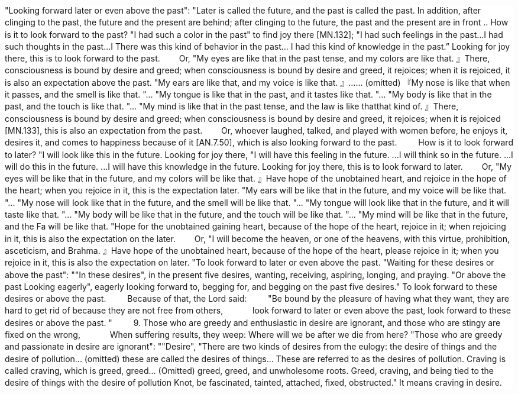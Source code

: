 "Looking forward later or even above the past": "Later is called the future, and the past is called the past. In addition, after clinging to the past, the future and the present are behind; after clinging to the future, the past and the present are in front .. How is it to look forward to the past? "I had such a color in the past" to find joy there [MN.132]; "I had such feelings in the past...I had such thoughts in the past...I There was this kind of behavior in the past... I had this kind of knowledge in the past.” Looking for joy there, this is to look forward to the past.
　　Or, "My eyes are like that in the past tense, and my colors are like that. 』There, consciousness is bound by desire and greed; when consciousness is bound by desire and greed, it rejoices; when it is rejoiced, it is also an expectation above the past. "My ears are like that, and my voice is like that. 』…… (omitted) 『My nose is like that when it passes, and the smell is like that. "... "My tongue is like that in the past, and it tastes like that. "... "My body is like that in the past, and the touch is like that. "... "My mind is like that in the past tense, and the law is like thatthat kind of. 』There, consciousness is bound by desire and greed; when consciousness is bound by desire and greed, it rejoices; when it is rejoiced [MN.133], this is also an expectation from the past.
　　Or, whoever laughed, talked, and played with women before, he enjoys it, desires it, and comes to happiness because of it [AN.7.50], which is also looking forward to the past.
　　 How is it to look forward to later? "I will look like this in the future. Looking for joy there, "I will have this feeling in the future. ...I will think so in the future. ...I will do this in the future. ...I will have this knowledge in the future. Looking for joy there, this is to look forward to later.
　　Or, "My eyes will be like that in the future, and my colors will be like that. 』Have hope of the unobtained heart, and rejoice in the hope of the heart; when you rejoice in it, this is the expectation later. "My ears will be like that in the future, and my voice will be like that. "... "My nose will look like that in the future, and the smell will be like that. "... "My tongue will look like that in the future, and it will taste like that. "... "My body will be like that in the future, and the touch will be like that. "... "My mind will be like that in the future, and the Fa will be like that. "Hope for the unobtained gaining heart, because of the hope of the heart, rejoice in it; when rejoicing in it, this is also the expectation on the later.
　　Or, "I will become the heaven, or one of the heavens, with this virtue, prohibition, asceticism, and Brahma. 』Have hope of the unobtained heart, because of the hope of the heart, please rejoice in it; when you rejoice in it, this is also the expectation on later. "To look forward to later or even above the past.
"Waiting for these desires or above the past": ""In these desires", in the present five desires, wanting, receiving, aspiring, longing, and praying. "Or above the past Looking eagerly", eagerly looking forward to, begging for, and begging on the past five desires." To look forward to these desires or above the past.
　　 Because of that, the Lord said:
　　 "Be bound by the pleasure of having what they want, they are hard to get rid of because they are not free from others,
　　　 look forward to later or even above the past, look forward to these desires or above the past. "
　　 9. Those who are greedy and enthusiastic in desire are ignorant, and those who are stingy are fixed on the wrong,
　　　 When suffering results, they weep: Where will we be after we die from here?
"Those who are greedy and passionate in desire are ignorant": ""Desire", "There are two kinds of desires from the eulogy: the desire of things and the desire of pollution... (omitted) these are called the desires of things... These are referred to as the desires of pollution. Craving is called craving, which is greed, greed... (Omitted) greed, greed, and unwholesome roots. Greed, craving, and being tied to the desire of things with the desire of pollution Knot, be fascinated, tainted, attached, fixed, obstructed." It means craving in desire.